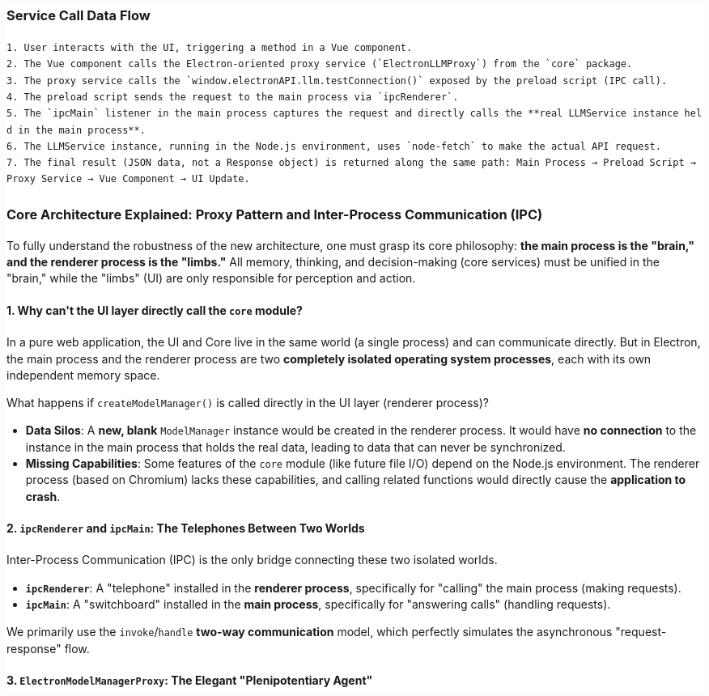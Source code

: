 ### Service Call Data Flow

```
1. User interacts with the UI, triggering a method in a Vue component.
2. The Vue component calls the Electron-oriented proxy service (`ElectronLLMProxy`) from the `core` package.
3. The proxy service calls the `window.electronAPI.llm.testConnection()` exposed by the preload script (IPC call).
4. The preload script sends the request to the main process via `ipcRenderer`.
5. The `ipcMain` listener in the main process captures the request and directly calls the **real LLMService instance held in the main process**.
6. The LLMService instance, running in the Node.js environment, uses `node-fetch` to make the actual API request.
7. The final result (JSON data, not a Response object) is returned along the same path: Main Process → Preload Script → Proxy Service → Vue Component → UI Update.
```

### Core Architecture Explained: Proxy Pattern and Inter-Process Communication (IPC)

To fully understand the robustness of the new architecture, one must grasp its core philosophy: **the main process is the "brain," and the renderer process is the "limbs."** All memory, thinking, and decision-making (core services) must be unified in the "brain," while the "limbs" (UI) are only responsible for perception and action.

#### 1. Why can't the UI layer directly call the `core` module?

In a pure web application, the UI and Core live in the same world (a single process) and can communicate directly. But in Electron, the main process and the renderer process are two **completely isolated operating system processes**, each with its own independent memory space.

What happens if `createModelManager()` is called directly in the UI layer (renderer process)?
-   **Data Silos**: A **new, blank** `ModelManager` instance would be created in the renderer process. It would have **no connection** to the instance in the main process that holds the real data, leading to data that can never be synchronized.
-   **Missing Capabilities**: Some features of the `core` module (like future file I/O) depend on the Node.js environment. The renderer process (based on Chromium) lacks these capabilities, and calling related functions would directly cause the **application to crash**.

#### 2. `ipcRenderer` and `ipcMain`: The Telephones Between Two Worlds

Inter-Process Communication (IPC) is the only bridge connecting these two isolated worlds.
-   **`ipcRenderer`**: A "telephone" installed in the **renderer process**, specifically for "calling" the main process (making requests).
-   **`ipcMain`**: A "switchboard" installed in the **main process**, specifically for "answering calls" (handling requests).

We primarily use the `invoke`/`handle` **two-way communication** model, which perfectly simulates the asynchronous "request-response" flow.

#### 3. `ElectronModelManagerProxy`: The Elegant "Plenipotentiary Agent"
